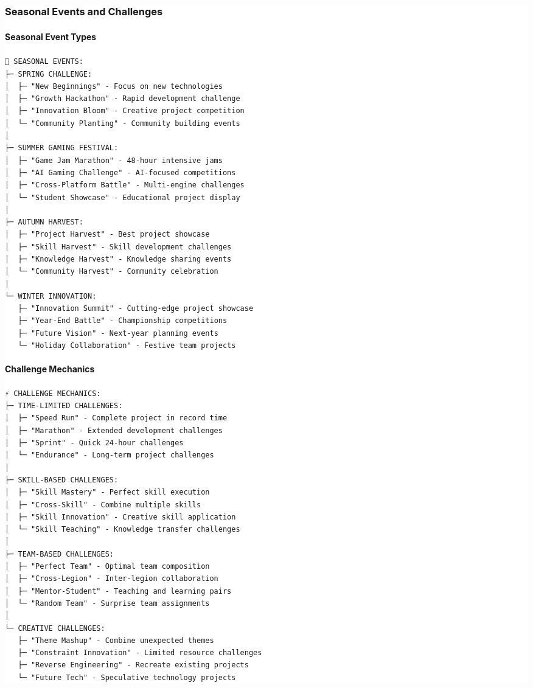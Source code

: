 ### Seasonal Events and Challenges

#### Seasonal Event Types
```
🎄 SEASONAL EVENTS:
├─ SPRING CHALLENGE:
│  ├─ "New Beginnings" - Focus on new technologies
│  ├─ "Growth Hackathon" - Rapid development challenge
│  ├─ "Innovation Bloom" - Creative project competition
│  └─ "Community Planting" - Community building events
│
├─ SUMMER GAMING FESTIVAL:
│  ├─ "Game Jam Marathon" - 48-hour intensive jams
│  ├─ "AI Gaming Challenge" - AI-focused competitions
│  ├─ "Cross-Platform Battle" - Multi-engine challenges
│  └─ "Student Showcase" - Educational project display
│
├─ AUTUMN HARVEST:
│  ├─ "Project Harvest" - Best project showcase
│  ├─ "Skill Harvest" - Skill development challenges
│  ├─ "Knowledge Harvest" - Knowledge sharing events
│  └─ "Community Harvest" - Community celebration
│
└─ WINTER INNOVATION:
   ├─ "Innovation Summit" - Cutting-edge project showcase
   ├─ "Year-End Battle" - Championship competitions
   ├─ "Future Vision" - Next-year planning events
   └─ "Holiday Collaboration" - Festive team projects
```

#### Challenge Mechanics
```
⚡ CHALLENGE MECHANICS:
├─ TIME-LIMITED CHALLENGES:
│  ├─ "Speed Run" - Complete project in record time
│  ├─ "Marathon" - Extended development challenges
│  ├─ "Sprint" - Quick 24-hour challenges
│  └─ "Endurance" - Long-term project challenges
│
├─ SKILL-BASED CHALLENGES:
│  ├─ "Skill Mastery" - Perfect skill execution
│  ├─ "Cross-Skill" - Combine multiple skills
│  ├─ "Skill Innovation" - Creative skill application
│  └─ "Skill Teaching" - Knowledge transfer challenges
│
├─ TEAM-BASED CHALLENGES:
│  ├─ "Perfect Team" - Optimal team composition
│  ├─ "Cross-Legion" - Inter-legion collaboration
│  ├─ "Mentor-Student" - Teaching and learning pairs
│  └─ "Random Team" - Surprise team assignments
│
└─ CREATIVE CHALLENGES:
   ├─ "Theme Mashup" - Combine unexpected themes
   ├─ "Constraint Innovation" - Limited resource challenges
   ├─ "Reverse Engineering" - Recreate existing projects
   └─ "Future Tech" - Speculative technology projects
```
